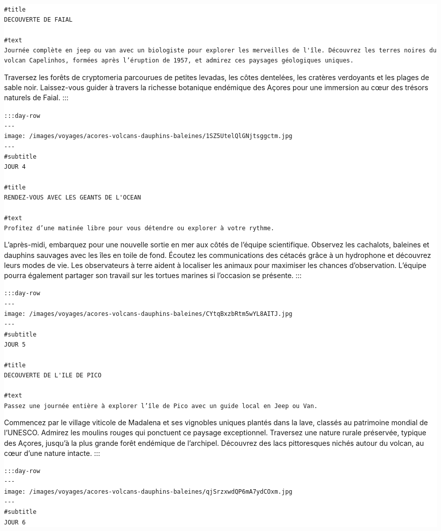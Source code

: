     #title
    DECOUVERTE DE FAIAL

    #text
    Journée complète en jeep ou van avec un biologiste pour explorer les merveilles de l'île. Découvrez les terres noires du volcan Capelinhos, formées après l’éruption de 1957, et admirez ces paysages géologiques uniques.
Traversez les forêts de cryptomeria parcourues de petites levadas, les côtes dentelées, les cratères verdoyants et les plages de sable noir. Laissez-vous guider à travers la richesse botanique endémique des Açores pour une immersion au cœur des trésors naturels de Faial.
    :::
    

    :::day-row
    ---
    image: /images/voyages/acores-volcans-dauphins-baleines/1SZ5UtelQlGNjtsggctm.jpg
    ---
    #subtitle
    JOUR 4

    #title
    RENDEZ-VOUS AVEC LES GEANTS DE L'OCEAN

    #text
    Profitez d’une matinée libre pour vous détendre ou explorer à votre rythme.
L’après-midi, embarquez pour une nouvelle sortie en mer aux côtés de l’équipe scientifique. Observez les cachalots, baleines et dauphins sauvages avec les îles en toile de fond. Écoutez les communications des cétacés grâce à un hydrophone et découvrez leurs modes de vie. Les observateurs à terre aident à localiser les animaux pour maximiser les chances d’observation. 
L’équipe pourra également partager son travail sur les tortues marines si l’occasion se présente.
    :::
    

    :::day-row
    ---
    image: /images/voyages/acores-volcans-dauphins-baleines/CYtqBxzbRtm5wYL8AITJ.jpg
    ---
    #subtitle
    JOUR 5

    #title
    DECOUVERTE DE L'ILE DE PICO

    #text
    Passez une journée entière à explorer l’île de Pico avec un guide local en Jeep ou Van.
Commencez par le village viticole de Madalena et ses vignobles uniques plantés dans la lave, classés au patrimoine mondial de l’UNESCO. Admirez les moulins rouges qui ponctuent ce paysage exceptionnel.
Traversez une nature rurale préservée, typique des Açores, jusqu’à la plus grande forêt endémique de l’archipel. Découvrez des lacs pittoresques nichés autour du volcan, au cœur d’une nature intacte.
    :::
    

    :::day-row
    ---
    image: /images/voyages/acores-volcans-dauphins-baleines/qjSrzxwdQP6mA7ydCOxm.jpg
    ---
    #subtitle
    JOUR 6
